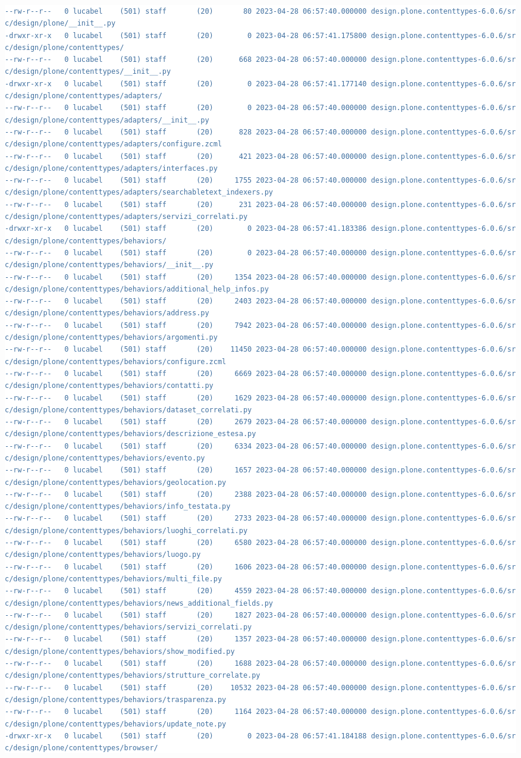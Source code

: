 ```diff
--rw-r--r--   0 lucabel    (501) staff       (20)       80 2023-04-28 06:57:40.000000 design.plone.contenttypes-6.0.6/src/design/plone/__init__.py
-drwxr-xr-x   0 lucabel    (501) staff       (20)        0 2023-04-28 06:57:41.175800 design.plone.contenttypes-6.0.6/src/design/plone/contenttypes/
--rw-r--r--   0 lucabel    (501) staff       (20)      668 2023-04-28 06:57:40.000000 design.plone.contenttypes-6.0.6/src/design/plone/contenttypes/__init__.py
-drwxr-xr-x   0 lucabel    (501) staff       (20)        0 2023-04-28 06:57:41.177140 design.plone.contenttypes-6.0.6/src/design/plone/contenttypes/adapters/
--rw-r--r--   0 lucabel    (501) staff       (20)        0 2023-04-28 06:57:40.000000 design.plone.contenttypes-6.0.6/src/design/plone/contenttypes/adapters/__init__.py
--rw-r--r--   0 lucabel    (501) staff       (20)      828 2023-04-28 06:57:40.000000 design.plone.contenttypes-6.0.6/src/design/plone/contenttypes/adapters/configure.zcml
--rw-r--r--   0 lucabel    (501) staff       (20)      421 2023-04-28 06:57:40.000000 design.plone.contenttypes-6.0.6/src/design/plone/contenttypes/adapters/interfaces.py
--rw-r--r--   0 lucabel    (501) staff       (20)     1755 2023-04-28 06:57:40.000000 design.plone.contenttypes-6.0.6/src/design/plone/contenttypes/adapters/searchabletext_indexers.py
--rw-r--r--   0 lucabel    (501) staff       (20)      231 2023-04-28 06:57:40.000000 design.plone.contenttypes-6.0.6/src/design/plone/contenttypes/adapters/servizi_correlati.py
-drwxr-xr-x   0 lucabel    (501) staff       (20)        0 2023-04-28 06:57:41.183386 design.plone.contenttypes-6.0.6/src/design/plone/contenttypes/behaviors/
--rw-r--r--   0 lucabel    (501) staff       (20)        0 2023-04-28 06:57:40.000000 design.plone.contenttypes-6.0.6/src/design/plone/contenttypes/behaviors/__init__.py
--rw-r--r--   0 lucabel    (501) staff       (20)     1354 2023-04-28 06:57:40.000000 design.plone.contenttypes-6.0.6/src/design/plone/contenttypes/behaviors/additional_help_infos.py
--rw-r--r--   0 lucabel    (501) staff       (20)     2403 2023-04-28 06:57:40.000000 design.plone.contenttypes-6.0.6/src/design/plone/contenttypes/behaviors/address.py
--rw-r--r--   0 lucabel    (501) staff       (20)     7942 2023-04-28 06:57:40.000000 design.plone.contenttypes-6.0.6/src/design/plone/contenttypes/behaviors/argomenti.py
--rw-r--r--   0 lucabel    (501) staff       (20)    11450 2023-04-28 06:57:40.000000 design.plone.contenttypes-6.0.6/src/design/plone/contenttypes/behaviors/configure.zcml
--rw-r--r--   0 lucabel    (501) staff       (20)     6669 2023-04-28 06:57:40.000000 design.plone.contenttypes-6.0.6/src/design/plone/contenttypes/behaviors/contatti.py
--rw-r--r--   0 lucabel    (501) staff       (20)     1629 2023-04-28 06:57:40.000000 design.plone.contenttypes-6.0.6/src/design/plone/contenttypes/behaviors/dataset_correlati.py
--rw-r--r--   0 lucabel    (501) staff       (20)     2679 2023-04-28 06:57:40.000000 design.plone.contenttypes-6.0.6/src/design/plone/contenttypes/behaviors/descrizione_estesa.py
--rw-r--r--   0 lucabel    (501) staff       (20)     6334 2023-04-28 06:57:40.000000 design.plone.contenttypes-6.0.6/src/design/plone/contenttypes/behaviors/evento.py
--rw-r--r--   0 lucabel    (501) staff       (20)     1657 2023-04-28 06:57:40.000000 design.plone.contenttypes-6.0.6/src/design/plone/contenttypes/behaviors/geolocation.py
--rw-r--r--   0 lucabel    (501) staff       (20)     2388 2023-04-28 06:57:40.000000 design.plone.contenttypes-6.0.6/src/design/plone/contenttypes/behaviors/info_testata.py
--rw-r--r--   0 lucabel    (501) staff       (20)     2733 2023-04-28 06:57:40.000000 design.plone.contenttypes-6.0.6/src/design/plone/contenttypes/behaviors/luoghi_correlati.py
--rw-r--r--   0 lucabel    (501) staff       (20)     6580 2023-04-28 06:57:40.000000 design.plone.contenttypes-6.0.6/src/design/plone/contenttypes/behaviors/luogo.py
--rw-r--r--   0 lucabel    (501) staff       (20)     1606 2023-04-28 06:57:40.000000 design.plone.contenttypes-6.0.6/src/design/plone/contenttypes/behaviors/multi_file.py
--rw-r--r--   0 lucabel    (501) staff       (20)     4559 2023-04-28 06:57:40.000000 design.plone.contenttypes-6.0.6/src/design/plone/contenttypes/behaviors/news_additional_fields.py
--rw-r--r--   0 lucabel    (501) staff       (20)     1827 2023-04-28 06:57:40.000000 design.plone.contenttypes-6.0.6/src/design/plone/contenttypes/behaviors/servizi_correlati.py
--rw-r--r--   0 lucabel    (501) staff       (20)     1357 2023-04-28 06:57:40.000000 design.plone.contenttypes-6.0.6/src/design/plone/contenttypes/behaviors/show_modified.py
--rw-r--r--   0 lucabel    (501) staff       (20)     1688 2023-04-28 06:57:40.000000 design.plone.contenttypes-6.0.6/src/design/plone/contenttypes/behaviors/strutture_correlate.py
--rw-r--r--   0 lucabel    (501) staff       (20)    10532 2023-04-28 06:57:40.000000 design.plone.contenttypes-6.0.6/src/design/plone/contenttypes/behaviors/trasparenza.py
--rw-r--r--   0 lucabel    (501) staff       (20)     1164 2023-04-28 06:57:40.000000 design.plone.contenttypes-6.0.6/src/design/plone/contenttypes/behaviors/update_note.py
-drwxr-xr-x   0 lucabel    (501) staff       (20)        0 2023-04-28 06:57:41.184188 design.plone.contenttypes-6.0.6/src/design/plone/contenttypes/browser/
```